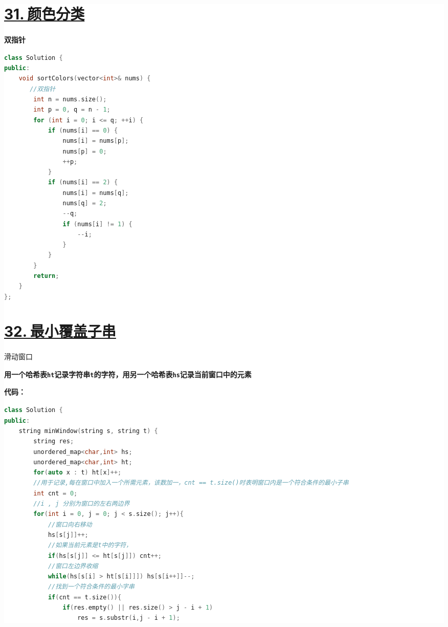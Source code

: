 

# [31. 颜色分类](https://leetcode-cn.com/problems/sort-colors/)

**双指针**

```c++
class Solution {
public:
    void sortColors(vector<int>& nums) {
       //双指针
        int n = nums.size();
        int p = 0, q = n - 1;
        for (int i = 0; i <= q; ++i) {
            if (nums[i] == 0) {
                nums[i] = nums[p];
                nums[p] = 0;
                ++p;
            }
            if (nums[i] == 2) {
                nums[i] = nums[q];
                nums[q] = 2;
                --q;
                if (nums[i] != 1) {
                    --i;
                }
            }
        }
        return;
    }
};
```



# [32. 最小覆盖子串](https://leetcode-cn.com/problems/minimum-window-substring/)

滑动窗口

**用一个哈希表`ht`记录字符串`t`的字符，用另一个哈希表`hs`记录当前窗口中的元素**

**代码：**

```c++
class Solution {
public:
    string minWindow(string s, string t) {
        string res;
        unordered_map<char,int> hs;
        unordered_map<char,int> ht;
        for(auto x : t) ht[x]++;
        //用于记录,每在窗口中加入一个所需元素，该数加一，cnt == t.size()时表明窗口内是一个符合条件的最小子串
        int cnt = 0;
        //i , j 分别为窗口的左右两边界
        for(int i = 0, j = 0; j < s.size(); j++){
            //窗口向右移动
            hs[s[j]]++;
            //如果当前元素是t中的字符，
            if(hs[s[j]] <= ht[s[j]]) cnt++;
            //窗口左边界收缩
            while(hs[s[i] > ht[s[i]]]) hs[s[i++]]--;
            //找到一个符合条件的最小字串
            if(cnt == t.size()){
                if(res.empty() || res.size() > j - i + 1)
                    res = s.substr(i,j - i + 1);
```